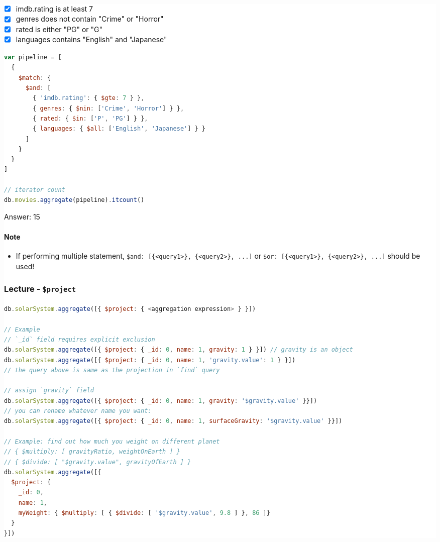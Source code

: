 - [x] imdb.rating is at least 7
- [x] genres does not contain "Crime" or "Horror"
- [x] rated is either "PG" or "G"
- [x] languages contains "English" and "Japanese"

```js
var pipeline = [
  {
    $match: {
      $and: [
        { 'imdb.rating': { $gte: 7 } },
        { genres: { $nin: ['Crime', 'Horror'] } },
        { rated: { $in: ['P', 'PG'] } },
        { languages: { $all: ['English', 'Japanese'] } }
      ]
    }
  }
]

// iterator count
db.movies.aggregate(pipeline).itcount()
```

Answer: 15

#### Note

- If performing multiple statement, `$and: [{<query1>}, {<query2>}, ...]` or `$or: [{<query1>}, {<query2>}, ...]` should be used!

### Lecture - `$project`

```js
db.solarSystem.aggregate([{ $project: { <aggregation expression> } }])

// Example
// `_id` field requires explicit exclusion
db.solarSystem.aggregate([{ $project: { _id: 0, name: 1, gravity: 1 } }]) // gravity is an object
db.solarSystem.aggregate([{ $project: { _id: 0, name: 1, 'gravity.value': 1 } }])
// the query above is same as the projection in `find` query

// assign `gravity` field
db.solarSystem.aggregate([{ $project: { _id: 0, name: 1, gravity: '$gravity.value' }}])
// you can rename whatever name you want:
db.solarSystem.aggregate([{ $project: { _id: 0, name: 1, surfaceGravity: '$gravity.value' }}])

// Example: find out how much you weight on different planet
// { $multiply: [ gravityRatio, weightOnEarth ] }
// { $divide: [ "$gravity.value", gravityOfEarth ] }
db.solarSystem.aggregate([{
  $project: {
    _id: 0,
    name: 1,
    myWeight: { $multiply: [ { $divide: [ '$gravity.value', 9.8 ] }, 86 ]}
  }
}])
```
